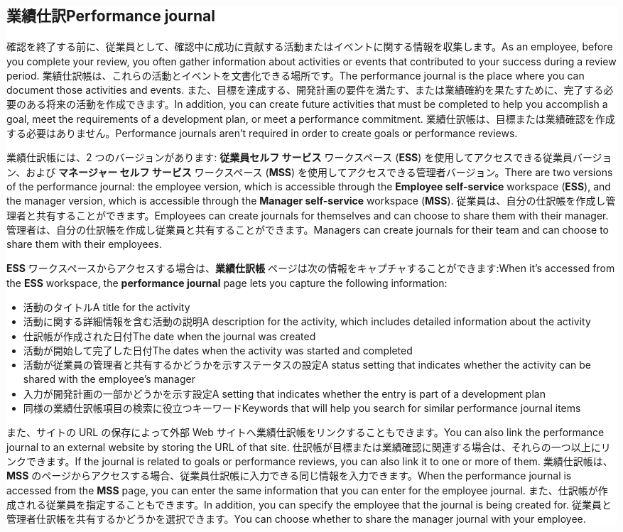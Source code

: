 ## <a name="performance-journal"></a><span data-ttu-id="f8906-113">業績仕訳</span><span class="sxs-lookup"><span data-stu-id="f8906-113">Performance journal</span></span>

<span data-ttu-id="f8906-114">確認を終了する前に、従業員として、確認中に成功に貢献する活動またはイベントに関する情報を収集します。</span><span class="sxs-lookup"><span data-stu-id="f8906-114">As an employee, before you complete your review, you often gather information about activities or events that contributed to your success during a review period.</span></span> <span data-ttu-id="f8906-115">業績仕訳帳は、これらの活動とイベントを文書化できる場所です。</span><span class="sxs-lookup"><span data-stu-id="f8906-115">The performance journal is the place where you can document those activities and events.</span></span> <span data-ttu-id="f8906-116">また、目標を達成する、開発計画の要件を満たす、または業績確約を果たすために、完了する必要のある将来の活動を作成できます。</span><span class="sxs-lookup"><span data-stu-id="f8906-116">In addition, you can create future activities that must be completed to help you accomplish a goal, meet the requirements of a development plan, or meet a performance commitment.</span></span> <span data-ttu-id="f8906-117">業績仕訳帳は、目標または業績確認を作成する必要はありません。</span><span class="sxs-lookup"><span data-stu-id="f8906-117">Performance journals aren’t required in order to create goals or performance reviews.</span></span> 

<span data-ttu-id="f8906-118">業績仕訳帳には、2 つのバージョンがあります: **従業員セルフ サービス** ワークスペース (**ESS**) を使用してアクセスできる従業員バージョン、および **マネージャー セルフ サービス** ワークスペース (**MSS**) を使用してアクセスできる管理者バージョン。</span><span class="sxs-lookup"><span data-stu-id="f8906-118">There are two versions of the performance journal: the employee version, which is accessible through the **Employee self-service** workspace (**ESS**), and the manager version, which is accessible through the **Manager self-service** workspace (**MSS**).</span></span> <span data-ttu-id="f8906-119">従業員は、自分の仕訳帳を作成し管理者と共有することができます。</span><span class="sxs-lookup"><span data-stu-id="f8906-119">Employees can create journals for themselves and can choose to share them with their manager.</span></span> <span data-ttu-id="f8906-120">管理者は、自分の仕訳帳を作成し従業員と共有することができます。</span><span class="sxs-lookup"><span data-stu-id="f8906-120">Managers can create journals for their team and can choose to share them with their employees.</span></span> 

<span data-ttu-id="f8906-121">**ESS** ワークスペースからアクセスする場合は、**業績仕訳帳** ページは次の情報をキャプチャすることができます:</span><span class="sxs-lookup"><span data-stu-id="f8906-121">When it’s accessed from the **ESS** workspace, the **performance journal** page lets you capture the following information:</span></span>

-   <span data-ttu-id="f8906-122">活動のタイトル</span><span class="sxs-lookup"><span data-stu-id="f8906-122">A title for the activity</span></span>
-   <span data-ttu-id="f8906-123">活動に関する詳細情報を含む活動の説明</span><span class="sxs-lookup"><span data-stu-id="f8906-123">A description for the activity, which includes detailed information about the activity</span></span>
-   <span data-ttu-id="f8906-124">仕訳帳が作成された日付</span><span class="sxs-lookup"><span data-stu-id="f8906-124">The date when the journal was created</span></span>
-   <span data-ttu-id="f8906-125">活動が開始して完了した日付</span><span class="sxs-lookup"><span data-stu-id="f8906-125">The dates when the activity was started and completed</span></span>
-   <span data-ttu-id="f8906-126">活動が従業員の管理者と共有するかどうかを示すステータスの設定</span><span class="sxs-lookup"><span data-stu-id="f8906-126">A status setting that indicates whether the activity can be shared with the employee’s manager</span></span>
-   <span data-ttu-id="f8906-127">入力が開発計画の一部かどうかを示す設定</span><span class="sxs-lookup"><span data-stu-id="f8906-127">A setting that indicates whether the entry is part of a development plan</span></span>
-   <span data-ttu-id="f8906-128">同様の業績仕訳帳項目の検索に役立つキーワード</span><span class="sxs-lookup"><span data-stu-id="f8906-128">Keywords that will help you search for similar performance journal items</span></span>

<span data-ttu-id="f8906-129">また、サイトの URL の保存によって外部 Web サイトへ業績仕訳帳をリンクすることもできます。</span><span class="sxs-lookup"><span data-stu-id="f8906-129">You can also link the performance journal to an external website by storing the URL of that site.</span></span> <span data-ttu-id="f8906-130">仕訳帳が目標または業績確認に関連する場合は、それらの一つ以上にリンクできます。</span><span class="sxs-lookup"><span data-stu-id="f8906-130">If the journal is related to goals or performance reviews, you can also link it to one or more of them.</span></span> <span data-ttu-id="f8906-131">業績仕訳帳は、**MSS** のページからアクセスする場合、従業員仕訳帳に入力できる同じ情報を入力できます。</span><span class="sxs-lookup"><span data-stu-id="f8906-131">When the performance journal is accessed from the **MSS** page, you can enter the same information that you can enter for the employee journal.</span></span> <span data-ttu-id="f8906-132">また、仕訳帳が作成される従業員を指定することもできます。</span><span class="sxs-lookup"><span data-stu-id="f8906-132">In addition, you can specify the employee that the journal is being created for.</span></span> <span data-ttu-id="f8906-133">従業員と管理者仕訳帳を共有するかどうかを選択できます。</span><span class="sxs-lookup"><span data-stu-id="f8906-133">You can choose whether to share the manager journal with your employee.</span></span>
